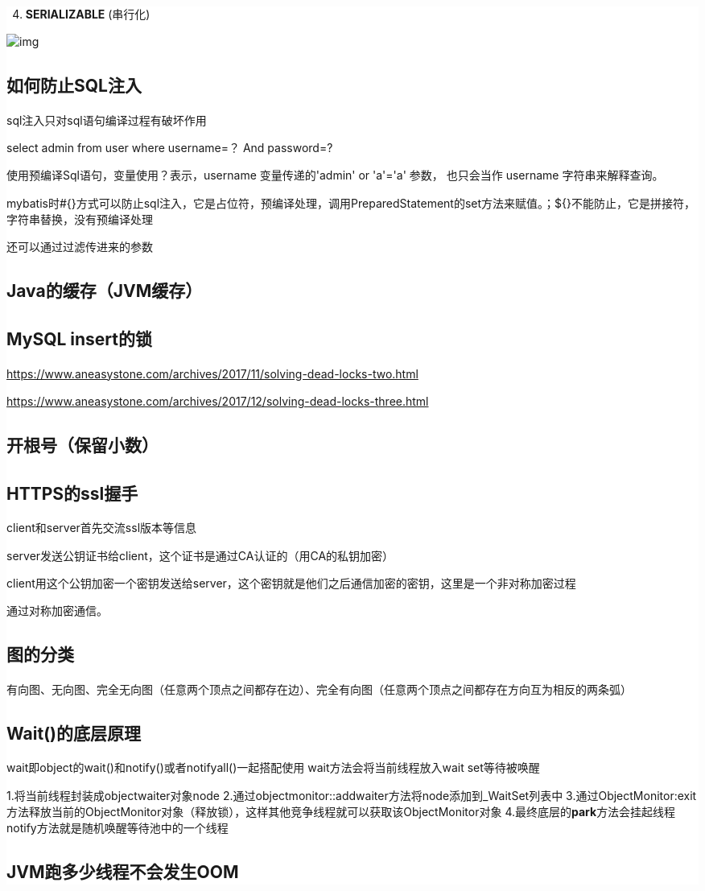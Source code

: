 4. **SERIALIZABLE** (串行化)

![img](https://user-gold-cdn.xitu.io/2019/4/18/16a2f56d34ff739e?w=3528&h=1060&f=png&s=414467)

## 如何防止SQL注入

sql注入只对sql语句编译过程有破坏作用

select admin from user where username=？ And password=?

使用预编译Sql语句，变量使用？表示，username 变量传递的'admin' or 'a'='a' 参数， 也只会当作 username 字符串来解释查询。

mybatis时#{}方式可以防止sql注入，它是占位符，预编译处理，调用PreparedStatement的set方法来赋值。；${}不能防止，它是拼接符，字符串替换，没有预编译处理

还可以通过过滤传进来的参数

## Java的缓存（JVM缓存）

## MySQL insert的锁

https://www.aneasystone.com/archives/2017/11/solving-dead-locks-two.html

https://www.aneasystone.com/archives/2017/12/solving-dead-locks-three.html

## 开根号（保留小数）

## HTTPS的ssl握手

client和server首先交流ssl版本等信息

server发送公钥证书给client，这个证书是通过CA认证的（用CA的私钥加密）

client用这个公钥加密一个密钥发送给server，这个密钥就是他们之后通信加密的密钥，这里是一个非对称加密过程

通过对称加密通信。

## 图的分类

有向图、无向图、完全无向图（任意两个顶点之间都存在边）、完全有向图（任意两个顶点之间都存在方向互为相反的两条弧）

## Wait()的底层原理

wait即object的wait()和notify()或者notifyall()一起搭配使用
wait方法会将当前线程放入wait set等待被唤醒

1.将当前线程封装成objectwaiter对象node
2.通过objectmonitor::addwaiter方法将node添加到_WaitSet列表中
3.通过ObjectMonitor:exit方法释放当前的ObjectMonitor对象（释放锁），这样其他竞争线程就可以获取该ObjectMonitor对象
4.最终底层的**park**方法会挂起线程
notify方法就是随机唤醒等待池中的一个线程

## JVM跑多少线程不会发生OOM
